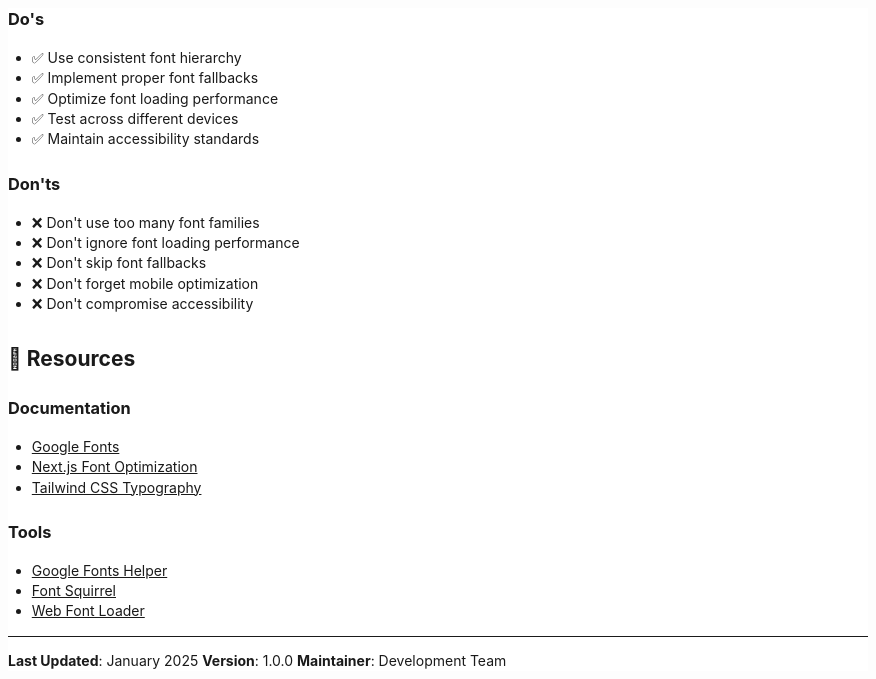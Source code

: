 ### Do's
- ✅ Use consistent font hierarchy
- ✅ Implement proper font fallbacks
- ✅ Optimize font loading performance
- ✅ Test across different devices
- ✅ Maintain accessibility standards

### Don'ts
- ❌ Don't use too many font families
- ❌ Don't ignore font loading performance
- ❌ Don't skip font fallbacks
- ❌ Don't forget mobile optimization
- ❌ Don't compromise accessibility

## 🔗 Resources

### Documentation
- [Google Fonts](https://fonts.google.com/)
- [Next.js Font Optimization](https://nextjs.org/docs/basic-features/font-optimization)
- [Tailwind CSS Typography](https://tailwindcss.com/docs/font-family)

### Tools
- [Google Fonts Helper](https://google-webfonts-helper.herokuapp.com/)
- [Font Squirrel](https://www.fontsquirrel.com/)
- [Web Font Loader](https://github.com/typekit/webfontloader)

---

**Last Updated**: January 2025
**Version**: 1.0.0
**Maintainer**: Development Team 